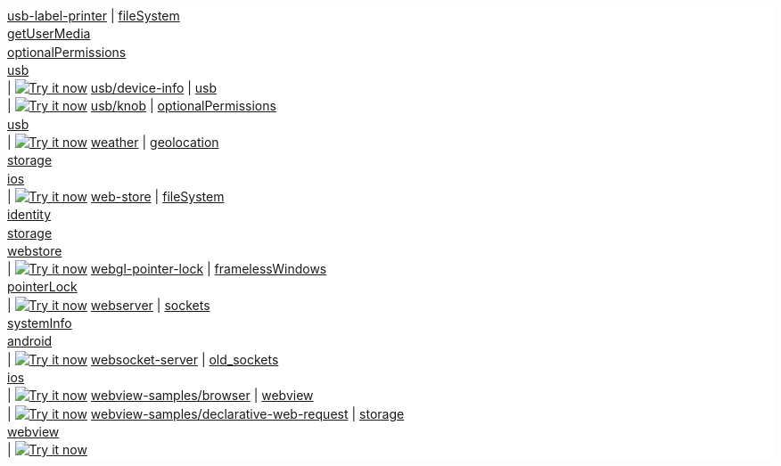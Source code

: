 <a name="_sample_usb-label-printer" href="https://github.com/GoogleChrome/chrome-app-samples/tree/master/samples/usb-label-printer">usb-label-printer</a> | <a href="#_feature_fileSystem">fileSystem</a><br> <a href="#_feature_getUserMedia">getUserMedia</a><br> <a href="#_feature_optionalPermissions">optionalPermissions</a><br> <a href="#_feature_usb">usb</a><br>  | <a target="_blank" href="https://chrome.google.com/webstore/detail/fgnncpfphbgfchijmoopegkdhihegfla"><img alt="Try it now" src="https://raw.github.com/GoogleChrome/chrome-app-samples/master/tryitnowbutton_small.png" title="Click here to install this sample from the Chrome Web Store"></img></a>
<a name="_sample_usb_device-info" href="https://github.com/GoogleChrome/chrome-app-samples/tree/master/samples/usb/device-info">usb/device-info</a> | <a href="#_feature_usb">usb</a><br>  | <a target="_blank" href="https://chrome.google.com/webstore/detail/igkmggljimacfdfalpeelenjeicmfnll"><img alt="Try it now" src="https://raw.github.com/GoogleChrome/chrome-app-samples/master/tryitnowbutton_small.png" title="Click here to install this sample from the Chrome Web Store"></img></a>
<a name="_sample_usb_knob" href="https://github.com/GoogleChrome/chrome-app-samples/tree/master/samples/usb/knob">usb/knob</a> | <a href="#_feature_optionalPermissions">optionalPermissions</a><br> <a href="#_feature_usb">usb</a><br>  | <a target="_blank" href="https://chrome.google.com/webstore/detail/npiachjbcianljljdlckbnkilpnddnfn"><img alt="Try it now" src="https://raw.github.com/GoogleChrome/chrome-app-samples/master/tryitnowbutton_small.png" title="Click here to install this sample from the Chrome Web Store"></img></a>
<a name="_sample_weather" href="https://github.com/GoogleChrome/chrome-app-samples/tree/master/samples/weather">weather</a> | <a href="#_feature_geolocation">geolocation</a><br> <a href="#_feature_storage">storage</a><br> <a href="#mobile-support">ios</a><br> | <a target="_blank" href="https://chrome.google.com/webstore/detail/hfgmgghdkhgcklddhfefhdhcpkpmikhi"><img alt="Try it now" src="https://raw.github.com/GoogleChrome/chrome-app-samples/master/tryitnowbutton_small.png" title="Click here to install this sample from the Chrome Web Store"></img></a>
<a name="_sample_web-store" href="https://github.com/GoogleChrome/chrome-app-samples/tree/master/samples/web-store">web-store</a> | <a href="#_feature_fileSystem">fileSystem</a><br> <a href="#_feature_identity">identity</a><br> <a href="#_feature_storage">storage</a><br> <a href="#_feature_webstore">webstore</a><br>  | <a target="_blank" href="https://chrome.google.com/webstore/detail/ndgidogppopohjpghapeojgoehfmflab"><img alt="Try it now" src="https://raw.github.com/GoogleChrome/chrome-app-samples/master/tryitnowbutton_small.png" title="Click here to install this sample from the Chrome Web Store"></img></a>
<a name="_sample_webgl-pointer-lock" href="https://github.com/GoogleChrome/chrome-app-samples/tree/master/samples/webgl-pointer-lock">webgl-pointer-lock</a> | <a href="#_feature_framelessWindows">framelessWindows</a><br> <a href="#_feature_pointerLock">pointerLock</a><br>  | <a target="_blank" href="https://chrome.google.com/webstore/detail/pjfconokbhkicolnaaphhfhjpcgnnfpj"><img alt="Try it now" src="https://raw.github.com/GoogleChrome/chrome-app-samples/master/tryitnowbutton_small.png" title="Click here to install this sample from the Chrome Web Store"></img></a>
<a name="_sample_webserver" href="https://github.com/GoogleChrome/chrome-app-samples/tree/master/samples/webserver">webserver</a> | <a href="#_feature_sockets">sockets</a><br> <a href="#_feature_systemInfo">systemInfo</a><br> <a href="#mobile-support">android</a><br> | <a target="_blank" href="https://chrome.google.com/webstore/detail/hflhcpmgeolmjlbmdicgkjedjmkoocbe"><img alt="Try it now" src="https://raw.github.com/GoogleChrome/chrome-app-samples/master/tryitnowbutton_small.png" title="Click here to install this sample from the Chrome Web Store"></img></a>
<a name="_sample_websocket-server" href="https://github.com/GoogleChrome/chrome-app-samples/tree/master/samples/websocket-server">websocket-server</a> | <a href="#_feature_old_sockets">old_sockets</a><br> <a href="#mobile-support">ios</a><br> | <a target="_blank" href="https://chrome.google.com/webstore/detail/pkbpddppnkjmlbgliipgmhjeialadokj"><img alt="Try it now" src="https://raw.github.com/GoogleChrome/chrome-app-samples/master/tryitnowbutton_small.png" title="Click here to install this sample from the Chrome Web Store"></img></a>
<a name="_sample_webview-samples_browser" href="https://github.com/GoogleChrome/chrome-app-samples/tree/master/samples/webview-samples/browser">webview-samples/browser</a> | <a href="#_feature_webview">webview</a><br>  | <a target="_blank" href="https://chrome.google.com/webstore/detail/edggnmnajhcbhlnpjnogkjpghaikidaa"><img alt="Try it now" src="https://raw.github.com/GoogleChrome/chrome-app-samples/master/tryitnowbutton_small.png" title="Click here to install this sample from the Chrome Web Store"></img></a>
<a name="_sample_webview-samples_declarative-web-request" href="https://github.com/GoogleChrome/chrome-app-samples/tree/master/samples/webview-samples/declarative-web-request">webview-samples/declarative-web-request</a> | <a href="#_feature_storage">storage</a><br> <a href="#_feature_webview">webview</a><br>  | <a target="_blank" href="https://chrome.google.com/webstore/detail/hhflblflkeainajnkamabjibdbfnbilb"><img alt="Try it now" src="https://raw.github.com/GoogleChrome/chrome-app-samples/master/tryitnowbutton_small.png" title="Click here to install this sample from the Chrome Web Store"></img></a>